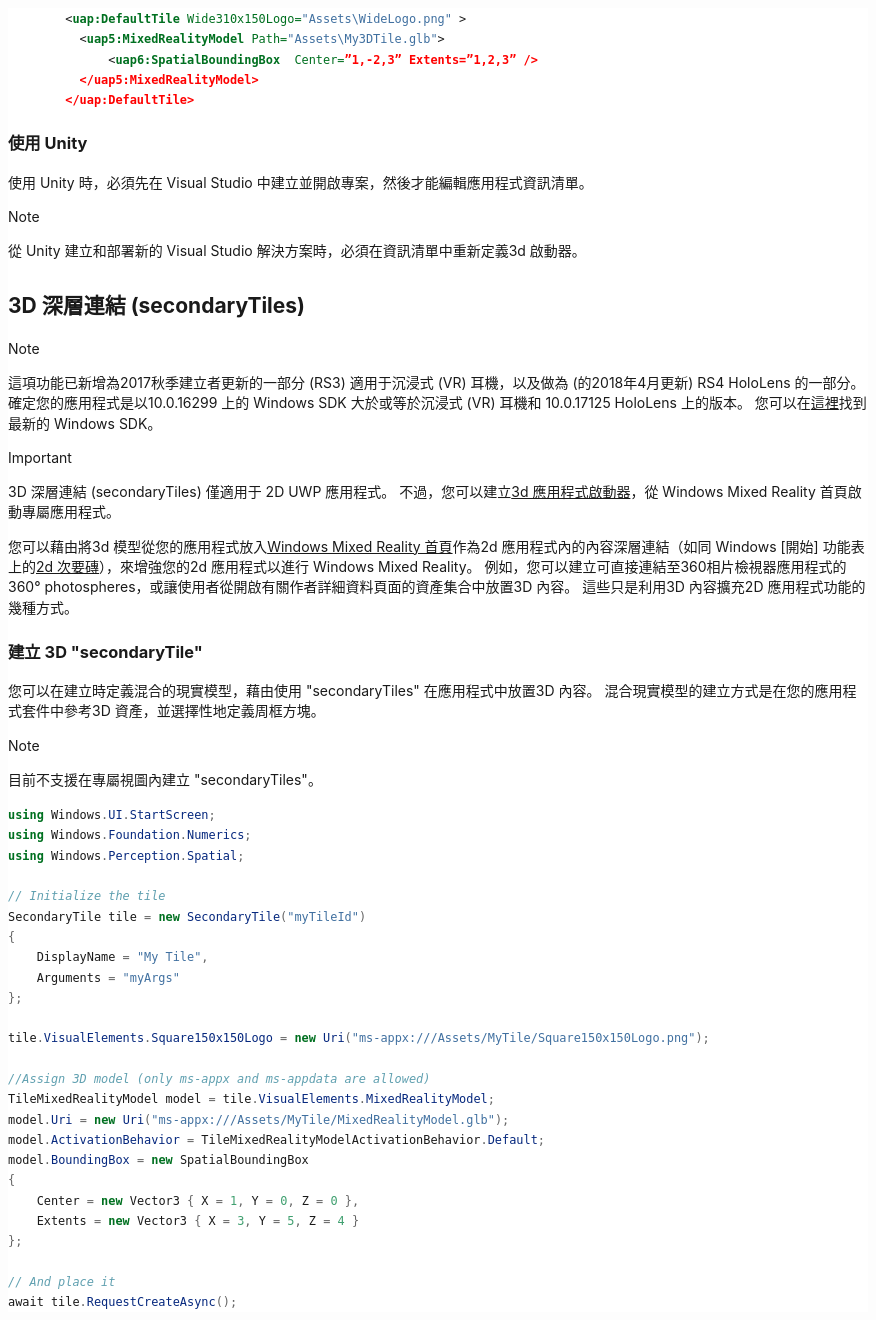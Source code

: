 ```xml
        <uap:DefaultTile Wide310x150Logo="Assets\WideLogo.png" >
          <uap5:MixedRealityModel Path="Assets\My3DTile.glb">
              <uap6:SpatialBoundingBox  Center=”1,-2,3” Extents=”1,2,3” />
          </uap5:MixedRealityModel>
        </uap:DefaultTile>
```

### <a name="using-unity"></a>使用 Unity

使用 Unity 時，必須先在 Visual Studio 中建立並開啟專案，然後才能編輯應用程式資訊清單。 

>[!NOTE]
>從 Unity 建立和部署新的 Visual Studio 解決方案時，必須在資訊清單中重新定義3d 啟動器。

## <a name="3d-deep-links-secondarytiles"></a>3D 深層連結 (secondaryTiles) 

> [!NOTE]
> 這項功能已新增為2017秋季建立者更新的一部分 (RS3) 適用于沉浸式 (VR) 耳機，以及做為 (的2018年4月更新) RS4 HoloLens 的一部分。 確定您的應用程式是以10.0.16299 上的 Windows SDK 大於或等於沉浸式 (VR) 耳機和 10.0.17125 HoloLens 上的版本。 您可以在[這裡](https://developer.microsoft.com/windows/downloads/windows-10-sdk)找到最新的 Windows SDK。

>[!IMPORTANT]
>3D 深層連結 (secondaryTiles) 僅適用于 2D UWP 應用程式。 不過，您可以建立[3d 應用程式啟動器](implementing-3d-app-launchers.md)，從 Windows Mixed Reality 首頁啟動專屬應用程式。

您可以藉由將3d 模型從您的應用程式放入[Windows Mixed Reality 首頁](../discover/navigating-the-windows-mixed-reality-home.md)作為2d 應用程式內的內容深層連結（如同 Windows [開始] 功能表上的[2d 次要磚](/windows/uwp/controls-and-patterns/tiles-and-notifications-secondary-tiles)），來增強您的2d 應用程式以進行 Windows Mixed Reality。 例如，您可以建立可直接連結至360相片檢視器應用程式的360° photospheres，或讓使用者從開啟有關作者詳細資料頁面的資產集合中放置3D 內容。 這些只是利用3D 內容擴充2D 應用程式功能的幾種方式。

### <a name="creating-a-3d-secondarytile"></a>建立 3D "secondaryTile"

您可以在建立時定義混合的現實模型，藉由使用 "secondaryTiles" 在應用程式中放置3D 內容。 混合現實模型的建立方式是在您的應用程式套件中參考3D 資產，並選擇性地定義周框方塊。 

> [!NOTE]
> 目前不支援在專屬視圖內建立 "secondaryTiles"。

```cs
using Windows.UI.StartScreen;
using Windows.Foundation.Numerics;
using Windows.Perception.Spatial;

// Initialize the tile
SecondaryTile tile = new SecondaryTile("myTileId")
{
    DisplayName = "My Tile",
    Arguments = "myArgs"
};

tile.VisualElements.Square150x150Logo = new Uri("ms-appx:///Assets/MyTile/Square150x150Logo.png");

//Assign 3D model (only ms-appx and ms-appdata are allowed)
TileMixedRealityModel model = tile.VisualElements.MixedRealityModel;
model.Uri = new Uri("ms-appx:///Assets/MyTile/MixedRealityModel.glb");
model.ActivationBehavior = TileMixedRealityModelActivationBehavior.Default;
model.BoundingBox = new SpatialBoundingBox
{
    Center = new Vector3 { X = 1, Y = 0, Z = 0 },
    Extents = new Vector3 { X = 3, Y = 5, Z = 4 }
};

// And place it
await tile.RequestCreateAsync();
```